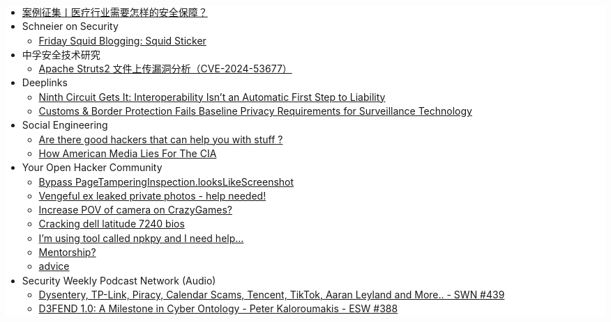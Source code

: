   - [案例征集丨医疗行业需要怎样的安全保障？](https://mp.weixin.qq.com/s?__biz=MzUyMDQ4OTkyMg==&mid=2247545968&idx=1&sn=6e217a7e4fb792f000ccf1f779d79dd3&chksm=f9ebeaddce9c63cbae5f73f593b0b812e51a52803f889618837ad0654192f76ca3838f74024f&scene=58&subscene=0#rd)
- Schneier on Security
  - [Friday Squid Blogging: Squid Sticker](https://www.schneier.com/blog/archives/2024/12/friday-squid-blogging-squid-sticker.html)
- 中孚安全技术研究
  - [Apache Struts2 文件上传漏洞分析（CVE-2024-53677）](https://mp.weixin.qq.com/s?__biz=Mzg4Nzc3MTk3Mg==&mid=2247488851&idx=1&sn=efb4d5fe76d020e05760236c16b33ac5&chksm=cf841378f8f39a6eab0cdfd36b2528308afa3d73035190c02720c94c9d17a0b7629e7a6ece5b&scene=58&subscene=0#rd)
- Deeplinks
  - [Ninth Circuit Gets It: Interoperability Isn’t an Automatic First Step to Liability](https://www.eff.org/deeplinks/2024/12/ninth-circuit-gets-it-interoperability-isnt-automatic-first-step-liability)
  - [Customs & Border Protection Fails Baseline Privacy Requirements for Surveillance Technology](https://www.eff.org/deeplinks/2024/12/customs-border-protection-fails-baseline-privacy-requirements-surveillance)
- Social Engineering
  - [Are there good hackers that can help you with stuff ?](https://www.reddit.com/r/SocialEngineering/comments/1hiwdsu/are_there_good_hackers_that_can_help_you_with/)
  - [How American Media Lies For The CIA](https://www.reddit.com/r/SocialEngineering/comments/1himesi/how_american_media_lies_for_the_cia/)
- Your Open Hacker Community
  - [Bypass PageTamperingInspection.looksLikeScreenshot](https://www.reddit.com/r/HowToHack/comments/1hiwsw3/bypass_pagetamperinginspectionlookslikescreenshot/)
  - [Vengeful ex leaked private photos - help needed!](https://www.reddit.com/r/HowToHack/comments/1hirxmc/vengeful_ex_leaked_private_photos_help_needed/)
  - [Increase POV of camera on CrazyGames?](https://www.reddit.com/r/HowToHack/comments/1hif2xc/increase_pov_of_camera_on_crazygames/)
  - [Cracking dell latitude 7240 bios](https://www.reddit.com/r/HowToHack/comments/1hiak4r/cracking_dell_latitude_7240_bios/)
  - [I’m using tool called npkpy and I need help…](https://www.reddit.com/r/HowToHack/comments/1hiicgi/im_using_tool_called_npkpy_and_i_need_help/)
  - [Mentorship?](https://www.reddit.com/r/HowToHack/comments/1hia4um/mentorship/)
  - [advice](https://www.reddit.com/r/HowToHack/comments/1hifmrx/advice/)
- Security Weekly Podcast Network (Audio)
  - [Dysentery, TP-Link, Piracy, Calendar Scams, Tencent, TikTok, Aaran Leyland and More.. - SWN #439](http://sites.libsyn.com/18678/dysentery-tp-link-piracy-calendar-scams-tencent-tiktok-aaran-leyland-and-more-swn-439)
  - [D3FEND 1.0: A Milestone in Cyber Ontology - Peter Kaloroumakis - ESW #388](http://sites.libsyn.com/18678/d3fend-10-a-milestone-in-cyber-ontology-peter-kaloroumakis-esw-388)
